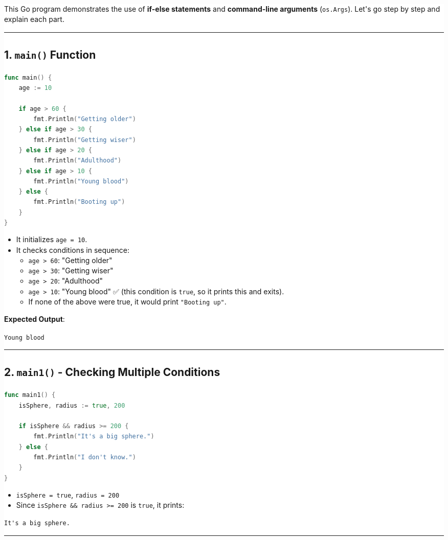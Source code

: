 This Go program demonstrates the use of **if-else statements** and **command-line arguments** (`os.Args`). Let's go step by step and explain each part.

---

## **1. `main()` Function**
```go
func main() {
	age := 10

	if age > 60 {
		fmt.Println("Getting older")
	} else if age > 30 {
		fmt.Println("Getting wiser")
	} else if age > 20 {
		fmt.Println("Adulthood")
	} else if age > 10 {
		fmt.Println("Young blood")
	} else {
		fmt.Println("Booting up")
	}
}
```
- It initializes `age = 10`.
- It checks conditions in sequence:
  - `age > 60`: "Getting older"
  - `age > 30`: "Getting wiser"
  - `age > 20`: "Adulthood"
  - `age > 10`: "Young blood" ✅ (this condition is `true`, so it prints this and exits).
  - If none of the above were true, it would print `"Booting up"`.

**Expected Output**:
```
Young blood
```

---

## **2. `main1()` - Checking Multiple Conditions**
```go
func main1() {
	isSphere, radius := true, 200

	if isSphere && radius >= 200 {
		fmt.Println("It's a big sphere.")
	} else {
		fmt.Println("I don't know.")
	}
}
```
- `isSphere = true`, `radius = 200`
- Since `isSphere && radius >= 200` is `true`, it prints:
```
It's a big sphere.
```

---
